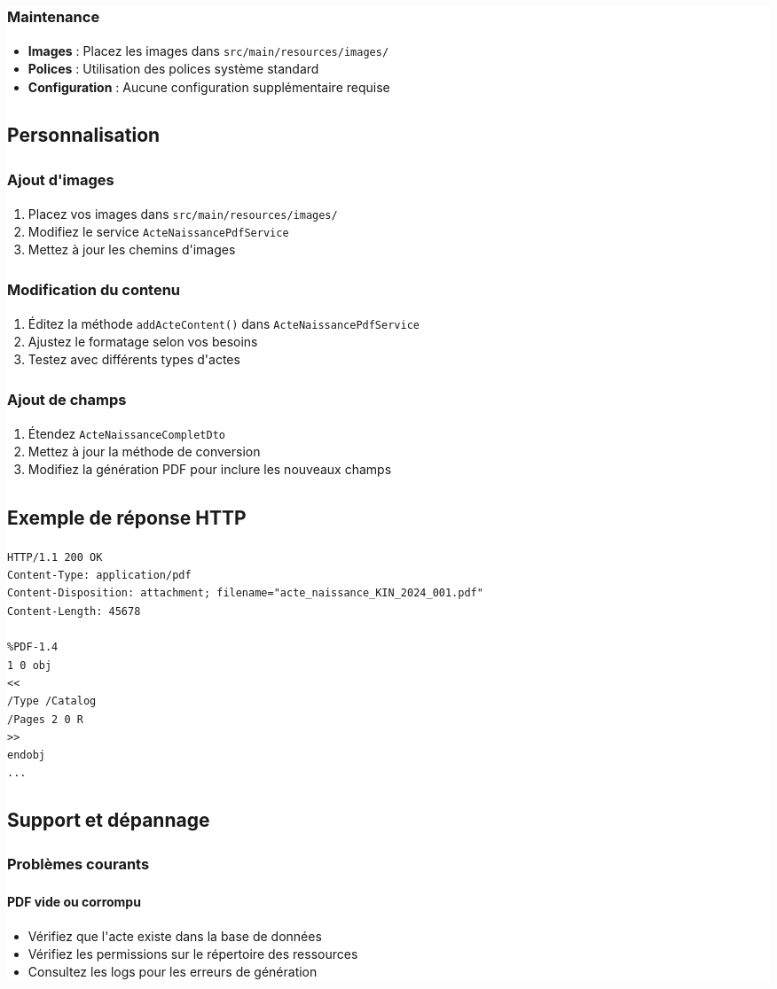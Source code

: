 ### Maintenance
- **Images** : Placez les images dans `src/main/resources/images/`
- **Polices** : Utilisation des polices système standard
- **Configuration** : Aucune configuration supplémentaire requise

## Personnalisation

### Ajout d'images
1. Placez vos images dans `src/main/resources/images/`
2. Modifiez le service `ActeNaissancePdfService`
3. Mettez à jour les chemins d'images

### Modification du contenu
1. Éditez la méthode `addActeContent()` dans `ActeNaissancePdfService`
2. Ajustez le formatage selon vos besoins
3. Testez avec différents types d'actes

### Ajout de champs
1. Étendez `ActeNaissanceCompletDto`
2. Mettez à jour la méthode de conversion
3. Modifiez la génération PDF pour inclure les nouveaux champs

## Exemple de réponse HTTP

```
HTTP/1.1 200 OK
Content-Type: application/pdf
Content-Disposition: attachment; filename="acte_naissance_KIN_2024_001.pdf"
Content-Length: 45678

%PDF-1.4
1 0 obj
<<
/Type /Catalog
/Pages 2 0 R
>>
endobj
...
```

## Support et dépannage

### Problèmes courants

#### PDF vide ou corrompu
- Vérifiez que l'acte existe dans la base de données
- Vérifiez les permissions sur le répertoire des ressources
- Consultez les logs pour les erreurs de génération
